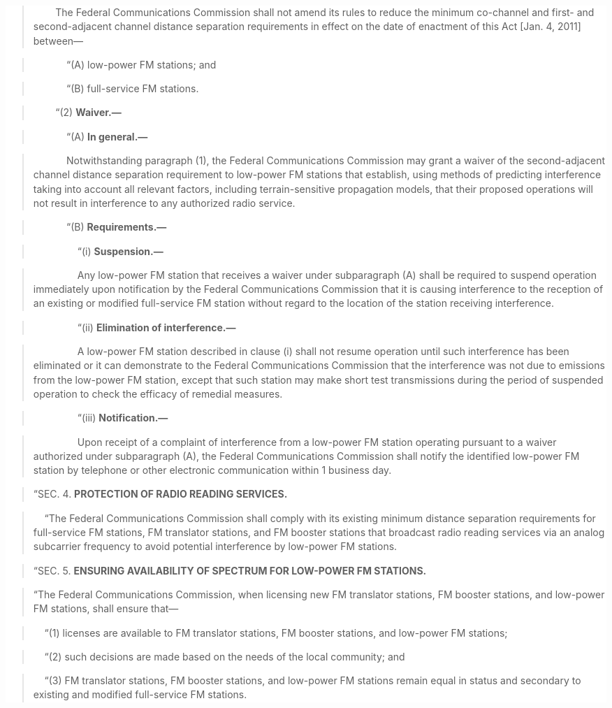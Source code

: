 >         The Federal Communications Commission shall not amend its rules to reduce the minimum co-channel and first- and second-adjacent channel distance separation requirements in effect on the date of enactment of this Act \[Jan. 4, 2011\] between—

>             “(A) low-power FM stations; and

>             “(B) full-service FM stations.

>         “(2) __Waiver.—__ 

>             “(A) __In general.—__ 

>             Notwithstanding paragraph (1), the Federal Communications Commission may grant a waiver of the second-adjacent channel distance separation requirement to low-power FM stations that establish, using methods of predicting interference taking into account all relevant factors, including terrain-sensitive propagation models, that their proposed operations will not result in interference to any authorized radio service.

>             “(B) __Requirements.—__ 

>                 “(i) __Suspension.—__ 

>                 Any low-power FM station that receives a waiver under subparagraph (A) shall be required to suspend operation immediately upon notification by the Federal Communications Commission that it is causing interference to the reception of an existing or modified full-service FM station without regard to the location of the station receiving interference.

>                 “(ii) __Elimination of interference.—__ 

>                 A low-power FM station described in clause (i) shall not resume operation until such interference has been eliminated or it can demonstrate to the Federal Communications Commission that the interference was not due to emissions from the low-power FM station, except that such station may make short test transmissions during the period of suspended operation to check the efficacy of remedial measures.

>                 “(iii) __Notification.—__ 

>                 Upon receipt of a complaint of interference from a low-power FM station operating pursuant to a waiver authorized under subparagraph (A), the Federal Communications Commission shall notify the identified low-power FM station by telephone or other electronic communication within 1 business day.

> “SEC. 4. __PROTECTION OF RADIO READING SERVICES.__ 

>     “The Federal Communications Commission shall comply with its existing minimum distance separation requirements for full-service FM stations, FM translator stations, and FM booster stations that broadcast radio reading services via an analog subcarrier frequency to avoid potential interference by low-power FM stations.

> “SEC. 5. __ENSURING AVAILABILITY OF SPECTRUM FOR LOW-POWER FM STATIONS.__ 

> “The Federal Communications Commission, when licensing new FM translator stations, FM booster stations, and low-power FM stations, shall ensure that—

>     “(1) licenses are available to FM translator stations, FM booster stations, and low-power FM stations;

>     “(2) such decisions are made based on the needs of the local community; and

>     “(3) FM translator stations, FM booster stations, and low-power FM stations remain equal in status and secondary to existing and modified full-service FM stations.


[/us/usc/t47/s301]: https://publicdocs.github.io/go/links?ns=uslm&ref=%2Fus%2Fusc%2Ft47%2Fs301
[/us/usc/t47/s307/e/1]: https://publicdocs.github.io/go/links?ns=uslm&ref=%2Fus%2Fusc%2Ft47%2Fs307%2Fe%2F1
[/us/usc/t47/s301/e]: https://publicdocs.github.io/go/links?ns=uslm&ref=%2Fus%2Fusc%2Ft47%2Fs301%2Fe
[/us/usc/t47/s613/f]: https://publicdocs.github.io/go/links?ns=uslm&ref=%2Fus%2Fusc%2Ft47%2Fs613%2Ff
[/us/usc/t47/s617]: https://publicdocs.github.io/go/links?ns=uslm&ref=%2Fus%2Fusc%2Ft47%2Fs617
[/us/usc/t47/s330/c/4]: https://publicdocs.github.io/go/links?ns=uslm&ref=%2Fus%2Fusc%2Ft47%2Fs330%2Fc%2F4
[/us/usc/t47/s617]: https://publicdocs.github.io/go/links?ns=uslm&ref=%2Fus%2Fusc%2Ft47%2Fs617
[/us/usc/t47/s617]: https://publicdocs.github.io/go/links?ns=uslm&ref=%2Fus%2Fusc%2Ft47%2Fs617
[/us/usc/t47/s617]: https://publicdocs.github.io/go/links?ns=uslm&ref=%2Fus%2Fusc%2Ft47%2Fs617
[/us/act/1934-06-19/ch652]: https://publicdocs.github.io/go/links?ns=uslm&ref=%2Fus%2Fact%2F1934-06-19%2Fch652
[/us/stat/48/1082]: https://publicdocs.github.io/go/links?ns=uslm&ref=%2Fus%2Fstat%2F48%2F1082
[/us/act/1937-05-20/ch229]: https://publicdocs.github.io/go/links?ns=uslm&ref=%2Fus%2Fact%2F1937-05-20%2Fch229
[/us/stat/50/190]: https://publicdocs.github.io/go/links?ns=uslm&ref=%2Fus%2Fstat%2F50%2F190
[/us/pl/85/817/s1]: https://publicdocs.github.io/go/links?ns=uslm&ref=%2Fus%2Fpl%2F85%2F817%2Fs1
[/us/stat/72/981]: https://publicdocs.github.io/go/links?ns=uslm&ref=%2Fus%2Fstat%2F72%2F981
[/us/pl/87/445]: https://publicdocs.github.io/go/links?ns=uslm&ref=%2Fus%2Fpl%2F87%2F445
[/us/stat/76/64]: https://publicdocs.github.io/go/links?ns=uslm&ref=%2Fus%2Fstat%2F76%2F64
[/us/pl/87/529/s1]: https://publicdocs.github.io/go/links?ns=uslm&ref=%2Fus%2Fpl%2F87%2F529%2Fs1
[/us/stat/76/150]: https://publicdocs.github.io/go/links?ns=uslm&ref=%2Fus%2Fstat%2F76%2F150
[/us/pl/88/313/s1]: https://publicdocs.github.io/go/links?ns=uslm&ref=%2Fus%2Fpl%2F88%2F313%2Fs1
[/us/stat/78/202]: https://publicdocs.github.io/go/links?ns=uslm&ref=%2Fus%2Fstat%2F78%2F202
[/us/pl/88/487/s2]: https://publicdocs.github.io/go/links?ns=uslm&ref=%2Fus%2Fpl%2F88%2F487%2Fs2
[/us/stat/78/602]: https://publicdocs.github.io/go/links?ns=uslm&ref=%2Fus%2Fstat%2F78%2F602
[/us/pl/89/268]: https://publicdocs.github.io/go/links?ns=uslm&ref=%2Fus%2Fpl%2F89%2F268
[/us/stat/79/990]: https://publicdocs.github.io/go/links?ns=uslm&ref=%2Fus%2Fstat%2F79%2F990
[/us/pl/92/81/s1]: https://publicdocs.github.io/go/links?ns=uslm&ref=%2Fus%2Fpl%2F92%2F81%2Fs1
[/us/stat/85/302]: https://publicdocs.github.io/go/links?ns=uslm&ref=%2Fus%2Fstat%2F85%2F302
[/us/pl/93/505/s1]: https://publicdocs.github.io/go/links?ns=uslm&ref=%2Fus%2Fpl%2F93%2F505%2Fs1
[/us/stat/88/1576]: https://publicdocs.github.io/go/links?ns=uslm&ref=%2Fus%2Fstat%2F88%2F1576
[/us/pl/97/259]: https://publicdocs.github.io/go/links?ns=uslm&ref=%2Fus%2Fpl%2F97%2F259
[/us/stat/96/1092]: https://publicdocs.github.io/go/links?ns=uslm&ref=%2Fus%2Fstat%2F96%2F1092
[/us/pl/101/396/s8/a]: https://publicdocs.github.io/go/links?ns=uslm&ref=%2Fus%2Fpl%2F101%2F396%2Fs8%2Fa
[/us/stat/104/850]: https://publicdocs.github.io/go/links?ns=uslm&ref=%2Fus%2Fstat%2F104%2F850
[/us/pl/101/431/s3]: https://publicdocs.github.io/go/links?ns=uslm&ref=%2Fus%2Fpl%2F101%2F431%2Fs3
[/us/stat/104/960]: https://publicdocs.github.io/go/links?ns=uslm&ref=%2Fus%2Fstat%2F104%2F960
[/us/pl/102/538/s210/a]: https://publicdocs.github.io/go/links?ns=uslm&ref=%2Fus%2Fpl%2F102%2F538%2Fs210%2Fa
[/us/stat/106/3544]: https://publicdocs.github.io/go/links?ns=uslm&ref=%2Fus%2Fstat%2F106%2F3544
[/us/pl/104/104/s205/b]: https://publicdocs.github.io/go/links?ns=uslm&ref=%2Fus%2Fpl%2F104%2F104%2Fs205%2Fb
[/us/stat/110/114]: https://publicdocs.github.io/go/links?ns=uslm&ref=%2Fus%2Fstat%2F110%2F114
[/us/pl/105/33/s3005]: https://publicdocs.github.io/go/links?ns=uslm&ref=%2Fus%2Fpl%2F105%2F33%2Fs3005
[/us/stat/111/268]: https://publicdocs.github.io/go/links?ns=uslm&ref=%2Fus%2Fstat%2F111%2F268
[/us/pl/111/260]: https://publicdocs.github.io/go/links?ns=uslm&ref=%2Fus%2Fpl%2F111%2F260
[/us/stat/124/2772-2774]: https://publicdocs.github.io/go/links?ns=uslm&ref=%2Fus%2Fstat%2F124%2F2772-2774
[/us/pl/111/265/s2/12]: https://publicdocs.github.io/go/links?ns=uslm&ref=%2Fus%2Fpl%2F111%2F265%2Fs2%2F12
[/us/stat/124/2796]: https://publicdocs.github.io/go/links?ns=uslm&ref=%2Fus%2Fstat%2F124%2F2796
[/us/act/1934-06-19/ch652]: https://publicdocs.github.io/go/links?ns=uslm&ref=%2Fus%2Fact%2F1934-06-19%2Fch652
[/us/stat/48/1064]: https://publicdocs.github.io/go/links?ns=uslm&ref=%2Fus%2Fstat%2F48%2F1064
[/us/usc/t47/s609]: https://publicdocs.github.io/go/links?ns=uslm&ref=%2Fus%2Fusc%2Ft47%2Fs609
[/us/pl/104/104/s551/b/1]: https://publicdocs.github.io/go/links?ns=uslm&ref=%2Fus%2Fpl%2F104%2F104%2Fs551%2Fb%2F1
[/us/pl/104/104/s551/e/1]: https://publicdocs.github.io/go/links?ns=uslm&ref=%2Fus%2Fpl%2F104%2F104%2Fs551%2Fe%2F1
[/us/pl/89/554/s7/b]: https://publicdocs.github.io/go/links?ns=uslm&ref=%2Fus%2Fpl%2F89%2F554%2Fs7%2Fb
[/us/stat/80/631]: https://publicdocs.github.io/go/links?ns=uslm&ref=%2Fus%2Fstat%2F80%2F631
[/us/pl/111/260/s203/a]: https://publicdocs.github.io/go/links?ns=uslm&ref=%2Fus%2Fpl%2F111%2F260%2Fs203%2Fa
[/us/pl/111/260/s203/b]: https://publicdocs.github.io/go/links?ns=uslm&ref=%2Fus%2Fpl%2F111%2F260%2Fs203%2Fb
[/us/pl/111/260/s204/a]: https://publicdocs.github.io/go/links?ns=uslm&ref=%2Fus%2Fpl%2F111%2F260%2Fs204%2Fa
[/us/pl/111/265/s2/12]: https://publicdocs.github.io/go/links?ns=uslm&ref=%2Fus%2Fpl%2F111%2F265%2Fs2%2F12
[/us/pl/111/265/s2/15]: https://publicdocs.github.io/go/links?ns=uslm&ref=%2Fus%2Fpl%2F111%2F265%2Fs2%2F15
[/us/pl/111/260/s205/a]: https://publicdocs.github.io/go/links?ns=uslm&ref=%2Fus%2Fpl%2F111%2F260%2Fs205%2Fa
[/us/pl/111/265/s2/13]: https://publicdocs.github.io/go/links?ns=uslm&ref=%2Fus%2Fpl%2F111%2F265%2Fs2%2F13
[/us/pl/105/33]: https://publicdocs.github.io/go/links?ns=uslm&ref=%2Fus%2Fpl%2F105%2F33
[/us/pl/104/104/s403/g]: https://publicdocs.github.io/go/links?ns=uslm&ref=%2Fus%2Fpl%2F104%2F104%2Fs403%2Fg
[/us/pl/104/104/s205/b]: https://publicdocs.github.io/go/links?ns=uslm&ref=%2Fus%2Fpl%2F104%2F104%2Fs205%2Fb
[/us/pl/104/104/s551/b/1]: https://publicdocs.github.io/go/links?ns=uslm&ref=%2Fus%2Fpl%2F104%2F104%2Fs551%2Fb%2F1
[/us/pl/104/104/s551/c]: https://publicdocs.github.io/go/links?ns=uslm&ref=%2Fus%2Fpl%2F104%2F104%2Fs551%2Fc
[/us/pl/102/538]: https://publicdocs.github.io/go/links?ns=uslm&ref=%2Fus%2Fpl%2F102%2F538
[/us/pl/101/396]: https://publicdocs.github.io/go/links?ns=uslm&ref=%2Fus%2Fpl%2F101%2F396
[/us/pl/101/431]: https://publicdocs.github.io/go/links?ns=uslm&ref=%2Fus%2Fpl%2F101%2F431
[/us/pl/97/259/s109]: https://publicdocs.github.io/go/links?ns=uslm&ref=%2Fus%2Fpl%2F97%2F259%2Fs109
[/us/pl/97/259/s110]: https://publicdocs.github.io/go/links?ns=uslm&ref=%2Fus%2Fpl%2F97%2F259%2Fs110
[/us/pl/97/259/s113/b]: https://publicdocs.github.io/go/links?ns=uslm&ref=%2Fus%2Fpl%2F97%2F259%2Fs113%2Fb
[/us/usc/t47/s307/e/1]: https://publicdocs.github.io/go/links?ns=uslm&ref=%2Fus%2Fusc%2Ft47%2Fs307%2Fe%2F1
[/us/pl/97/259/s111/a]: https://publicdocs.github.io/go/links?ns=uslm&ref=%2Fus%2Fpl%2F97%2F259%2Fs111%2Fa
[/us/pl/93/505]: https://publicdocs.github.io/go/links?ns=uslm&ref=%2Fus%2Fpl%2F93%2F505
[/us/pl/93/505]: https://publicdocs.github.io/go/links?ns=uslm&ref=%2Fus%2Fpl%2F93%2F505
[/us/pl/92/81]: https://publicdocs.github.io/go/links?ns=uslm&ref=%2Fus%2Fpl%2F92%2F81
[/us/pl/89/268]: https://publicdocs.github.io/go/links?ns=uslm&ref=%2Fus%2Fpl%2F89%2F268
[/us/pl/88/487]: https://publicdocs.github.io/go/links?ns=uslm&ref=%2Fus%2Fpl%2F88%2F487
[/us/pl/88/313]: https://publicdocs.github.io/go/links?ns=uslm&ref=%2Fus%2Fpl%2F88%2F313
[/us/pl/87/445]: https://publicdocs.github.io/go/links?ns=uslm&ref=%2Fus%2Fpl%2F87%2F445
[/us/pl/87/529]: https://publicdocs.github.io/go/links?ns=uslm&ref=%2Fus%2Fpl%2F87%2F529
[/us/pl/85/817]: https://publicdocs.github.io/go/links?ns=uslm&ref=%2Fus%2Fpl%2F85%2F817
[/us/pl/104/104/s551/e]: https://publicdocs.github.io/go/links?ns=uslm&ref=%2Fus%2Fpl%2F104%2F104%2Fs551%2Fe
[/us/stat/110/142]: https://publicdocs.github.io/go/links?ns=uslm&ref=%2Fus%2Fstat%2F110%2F142
[/us/pl/102/538/s210/c]: https://publicdocs.github.io/go/links?ns=uslm&ref=%2Fus%2Fpl%2F102%2F538%2Fs210%2Fc
[/us/stat/106/3544]: https://publicdocs.github.io/go/links?ns=uslm&ref=%2Fus%2Fstat%2F106%2F3544
[/us/pl/101/431/s5]: https://publicdocs.github.io/go/links?ns=uslm&ref=%2Fus%2Fpl%2F101%2F431%2Fs5
[/us/stat/104/961]: https://publicdocs.github.io/go/links?ns=uslm&ref=%2Fus%2Fstat%2F104%2F961
[/us/usc/t47/s330]: https://publicdocs.github.io/go/links?ns=uslm&ref=%2Fus%2Fusc%2Ft47%2Fs330
[/us/pl/111/260/s203/d]: https://publicdocs.github.io/go/links?ns=uslm&ref=%2Fus%2Fpl%2F111%2F260%2Fs203%2Fd
[/us/stat/124/2773]: https://publicdocs.github.io/go/links?ns=uslm&ref=%2Fus%2Fstat%2F124%2F2773
[/us/usc/t47/s303/u]: https://publicdocs.github.io/go/links?ns=uslm&ref=%2Fus%2Fusc%2Ft47%2Fs303%2Fu
[/us/usc/t47/s613]: https://publicdocs.github.io/go/links?ns=uslm&ref=%2Fus%2Fusc%2Ft47%2Fs613
[/us/usc/t47/s613]: https://publicdocs.github.io/go/links?ns=uslm&ref=%2Fus%2Fusc%2Ft47%2Fs613
[/us/pl/111/260]: https://publicdocs.github.io/go/links?ns=uslm&ref=%2Fus%2Fpl%2F111%2F260
[/us/pl/111/260/s206]: https://publicdocs.github.io/go/links?ns=uslm&ref=%2Fus%2Fpl%2F111%2F260%2Fs206
[/us/usc/t47/s153]: https://publicdocs.github.io/go/links?ns=uslm&ref=%2Fus%2Fusc%2Ft47%2Fs153
[/us/pl/111/260/s204/b]: https://publicdocs.github.io/go/links?ns=uslm&ref=%2Fus%2Fpl%2F111%2F260%2Fs204%2Fb
[/us/stat/124/2774]: https://publicdocs.github.io/go/links?ns=uslm&ref=%2Fus%2Fstat%2F124%2F2774
[/us/usc/t47/s613]: https://publicdocs.github.io/go/links?ns=uslm&ref=%2Fus%2Fusc%2Ft47%2Fs613
[/us/usc/t47/s303/aa]: https://publicdocs.github.io/go/links?ns=uslm&ref=%2Fus%2Fusc%2Ft47%2Fs303%2Faa
[/us/pl/111/260]: https://publicdocs.github.io/go/links?ns=uslm&ref=%2Fus%2Fpl%2F111%2F260
[/us/pl/111/260/s206]: https://publicdocs.github.io/go/links?ns=uslm&ref=%2Fus%2Fpl%2F111%2F260%2Fs206
[/us/usc/t47/s153]: https://publicdocs.github.io/go/links?ns=uslm&ref=%2Fus%2Fusc%2Ft47%2Fs153
[/us/pl/111/260/s205/b]: https://publicdocs.github.io/go/links?ns=uslm&ref=%2Fus%2Fpl%2F111%2F260%2Fs205%2Fb
[/us/stat/124/2775]: https://publicdocs.github.io/go/links?ns=uslm&ref=%2Fus%2Fstat%2F124%2F2775
[/us/usc/t47/s613]: https://publicdocs.github.io/go/links?ns=uslm&ref=%2Fus%2Fusc%2Ft47%2Fs613
[/us/usc/t47/s303/bb/1]: https://publicdocs.github.io/go/links?ns=uslm&ref=%2Fus%2Fusc%2Ft47%2Fs303%2Fbb%2F1
[/us/usc/t47/s303/bb/2]: https://publicdocs.github.io/go/links?ns=uslm&ref=%2Fus%2Fusc%2Ft47%2Fs303%2Fbb%2F2
[/us/pl/111/260/s205/b]: https://publicdocs.github.io/go/links?ns=uslm&ref=%2Fus%2Fpl%2F111%2F260%2Fs205%2Fb
[/us/pl/111/260/s206]: https://publicdocs.github.io/go/links?ns=uslm&ref=%2Fus%2Fpl%2F111%2F260%2Fs206
[/us/usc/t47/s153]: https://publicdocs.github.io/go/links?ns=uslm&ref=%2Fus%2Fusc%2Ft47%2Fs153
[/us/pl/101/431/s6]: https://publicdocs.github.io/go/links?ns=uslm&ref=%2Fus%2Fpl%2F101%2F431%2Fs6
[/us/stat/104/962]: https://publicdocs.github.io/go/links?ns=uslm&ref=%2Fus%2Fstat%2F104%2F962
[/us/usc/t47/s330]: https://publicdocs.github.io/go/links?ns=uslm&ref=%2Fus%2Fusc%2Ft47%2Fs330
[/us/usc/t47/s609]: https://publicdocs.github.io/go/links?ns=uslm&ref=%2Fus%2Fusc%2Ft47%2Fs609
[/us/pl/100/459/s608]: https://publicdocs.github.io/go/links?ns=uslm&ref=%2Fus%2Fpl%2F100%2F459%2Fs608
[/us/stat/102/2228]: https://publicdocs.github.io/go/links?ns=uslm&ref=%2Fus%2Fstat%2F102%2F2228
[/us/usc/t18/s1464]: https://publicdocs.github.io/go/links?ns=uslm&ref=%2Fus%2Fusc%2Ft18%2Fs1464
[/us/pl/102/356/s16/b]: https://publicdocs.github.io/go/links?ns=uslm&ref=%2Fus%2Fpl%2F102%2F356%2Fs16%2Fb
[/us/stat/106/954]: https://publicdocs.github.io/go/links?ns=uslm&ref=%2Fus%2Fstat%2F106%2F954
[/us/pl/111/371]: https://publicdocs.github.io/go/links?ns=uslm&ref=%2Fus%2Fpl%2F111%2F371
[/us/stat/124/4072]: https://publicdocs.github.io/go/links?ns=uslm&ref=%2Fus%2Fstat%2F124%2F4072
[/us/pl/106/553]: https://publicdocs.github.io/go/links?ns=uslm&ref=%2Fus%2Fpl%2F106%2F553
[/us/stat/114/2762]: https://publicdocs.github.io/go/links?ns=uslm&ref=%2Fus%2Fstat%2F114%2F2762
[/us/usc/t47/s301]: https://publicdocs.github.io/go/links?ns=uslm&ref=%2Fus%2Fusc%2Ft47%2Fs301
[/us/pl/104/104/s202]: https://publicdocs.github.io/go/links?ns=uslm&ref=%2Fus%2Fpl%2F104%2F104%2Fs202
[/us/stat/110/110]: https://publicdocs.github.io/go/links?ns=uslm&ref=%2Fus%2Fstat%2F110%2F110
[/us/pl/108/199/s629]: https://publicdocs.github.io/go/links?ns=uslm&ref=%2Fus%2Fpl%2F108%2F199%2Fs629
[/us/stat/118/99]: https://publicdocs.github.io/go/links?ns=uslm&ref=%2Fus%2Fstat%2F118%2F99
[/us/usc/t47/s160]: https://publicdocs.github.io/go/links?ns=uslm&ref=%2Fus%2Fusc%2Ft47%2Fs160
[/us/usc/t47/s161]: https://publicdocs.github.io/go/links?ns=uslm&ref=%2Fus%2Fusc%2Ft47%2Fs161
[/us/usc/t47/s533/a]: https://publicdocs.github.io/go/links?ns=uslm&ref=%2Fus%2Fusc%2Ft47%2Fs533%2Fa
[/us/pl/104/104/s207]: https://publicdocs.github.io/go/links?ns=uslm&ref=%2Fus%2Fpl%2F104%2F104%2Fs207
[/us/stat/110/114]: https://publicdocs.github.io/go/links?ns=uslm&ref=%2Fus%2Fstat%2F110%2F114
[/us/usc/t47/s303]: https://publicdocs.github.io/go/links?ns=uslm&ref=%2Fus%2Fusc%2Ft47%2Fs303
[/us/pl/104/104/s551/a]: https://publicdocs.github.io/go/links?ns=uslm&ref=%2Fus%2Fpl%2F104%2F104%2Fs551%2Fa
[/us/stat/110/139]: https://publicdocs.github.io/go/links?ns=uslm&ref=%2Fus%2Fstat%2F110%2F139
[/us/pl/104/104/s551/b/2]: https://publicdocs.github.io/go/links?ns=uslm&ref=%2Fus%2Fpl%2F104%2F104%2Fs551%2Fb%2F2
[/us/stat/110/140]: https://publicdocs.github.io/go/links?ns=uslm&ref=%2Fus%2Fstat%2F110%2F140
[/us/pl/104/104/s552]: https://publicdocs.github.io/go/links?ns=uslm&ref=%2Fus%2Fpl%2F104%2F104%2Fs552
[/us/stat/110/142]: https://publicdocs.github.io/go/links?ns=uslm&ref=%2Fus%2Fstat%2F110%2F142
[/us/pl/102/538/s214]: https://publicdocs.github.io/go/links?ns=uslm&ref=%2Fus%2Fpl%2F102%2F538%2Fs214
[/us/stat/106/3546]: https://publicdocs.github.io/go/links?ns=uslm&ref=%2Fus%2Fstat%2F106%2F3546
[/us/pl/102/356/s16/a]: https://publicdocs.github.io/go/links?ns=uslm&ref=%2Fus%2Fpl%2F102%2F356%2Fs16%2Fa
[/us/stat/106/954]: https://publicdocs.github.io/go/links?ns=uslm&ref=%2Fus%2Fstat%2F106%2F954
[/us/usc/t5/s553]: https://publicdocs.github.io/go/links?ns=uslm&ref=%2Fus%2Fusc%2Ft5%2Fs553
[/us/pl/101/431/s2]: https://publicdocs.github.io/go/links?ns=uslm&ref=%2Fus%2Fpl%2F101%2F431%2Fs2
[/us/stat/104/960]: https://publicdocs.github.io/go/links?ns=uslm&ref=%2Fus%2Fstat%2F104%2F960
[/us/pl/98/214/s9]: https://publicdocs.github.io/go/links?ns=uslm&ref=%2Fus%2Fpl%2F98%2F214%2Fs9
[/us/stat/97/1470]: https://publicdocs.github.io/go/links?ns=uslm&ref=%2Fus%2Fstat%2F97%2F1470
[/us/usc/t47/s156]: https://publicdocs.github.io/go/links?ns=uslm&ref=%2Fus%2Fusc%2Ft47%2Fs156